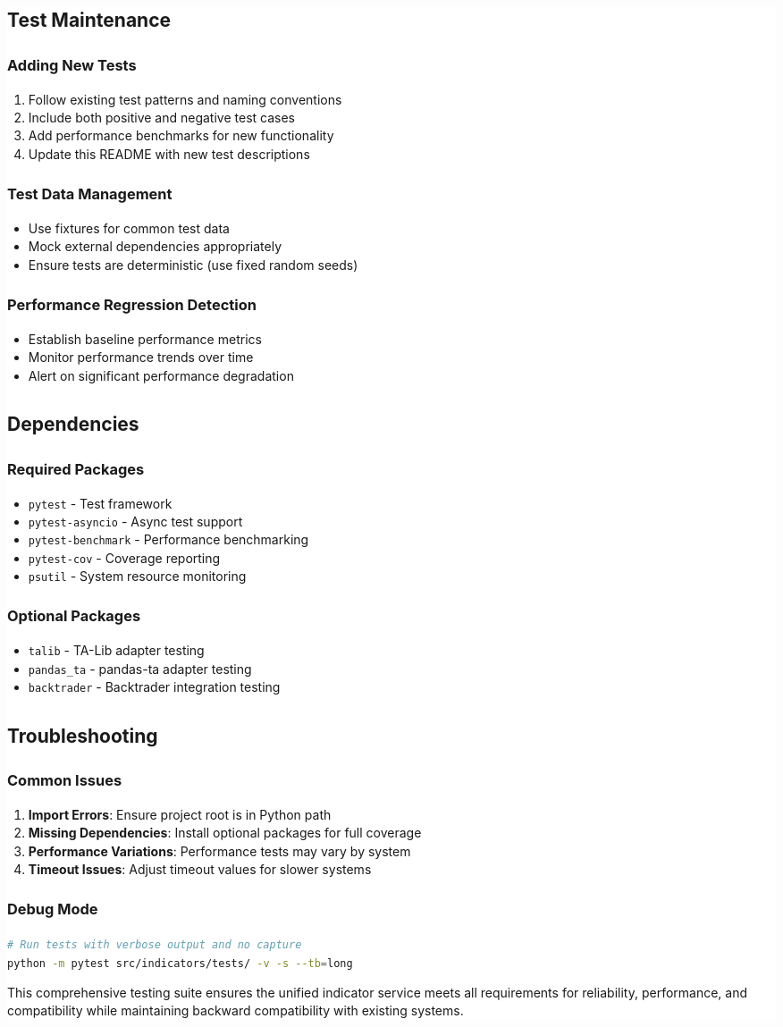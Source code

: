 ## Test Maintenance

### Adding New Tests
1. Follow existing test patterns and naming conventions
2. Include both positive and negative test cases
3. Add performance benchmarks for new functionality
4. Update this README with new test descriptions

### Test Data Management
- Use fixtures for common test data
- Mock external dependencies appropriately
- Ensure tests are deterministic (use fixed random seeds)

### Performance Regression Detection
- Establish baseline performance metrics
- Monitor performance trends over time
- Alert on significant performance degradation

## Dependencies

### Required Packages
- `pytest` - Test framework
- `pytest-asyncio` - Async test support
- `pytest-benchmark` - Performance benchmarking
- `pytest-cov` - Coverage reporting
- `psutil` - System resource monitoring

### Optional Packages
- `talib` - TA-Lib adapter testing
- `pandas_ta` - pandas-ta adapter testing
- `backtrader` - Backtrader integration testing

## Troubleshooting

### Common Issues
1. **Import Errors**: Ensure project root is in Python path
2. **Missing Dependencies**: Install optional packages for full coverage
3. **Performance Variations**: Performance tests may vary by system
4. **Timeout Issues**: Adjust timeout values for slower systems

### Debug Mode
```bash
# Run tests with verbose output and no capture
python -m pytest src/indicators/tests/ -v -s --tb=long
```

This comprehensive testing suite ensures the unified indicator service meets all requirements for reliability, performance, and compatibility while maintaining backward compatibility with existing systems.